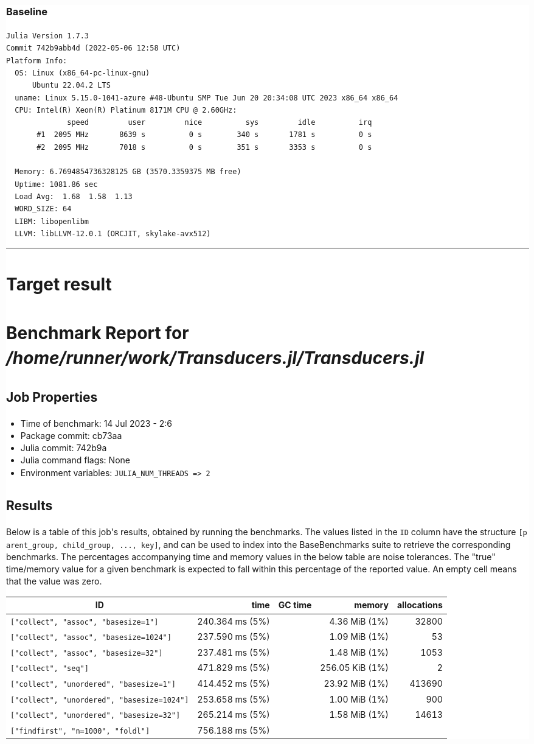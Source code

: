 ### Baseline
```
Julia Version 1.7.3
Commit 742b9abb4d (2022-05-06 12:58 UTC)
Platform Info:
  OS: Linux (x86_64-pc-linux-gnu)
      Ubuntu 22.04.2 LTS
  uname: Linux 5.15.0-1041-azure #48-Ubuntu SMP Tue Jun 20 20:34:08 UTC 2023 x86_64 x86_64
  CPU: Intel(R) Xeon(R) Platinum 8171M CPU @ 2.60GHz: 
              speed         user         nice          sys         idle          irq
       #1  2095 MHz       8639 s          0 s        340 s       1781 s          0 s
       #2  2095 MHz       7018 s          0 s        351 s       3353 s          0 s
       
  Memory: 6.7694854736328125 GB (3570.3359375 MB free)
  Uptime: 1081.86 sec
  Load Avg:  1.68  1.58  1.13
  WORD_SIZE: 64
  LIBM: libopenlibm
  LLVM: libLLVM-12.0.1 (ORCJIT, skylake-avx512)
```

---
# Target result
# Benchmark Report for */home/runner/work/Transducers.jl/Transducers.jl*

## Job Properties
* Time of benchmark: 14 Jul 2023 - 2:6
* Package commit: cb73aa
* Julia commit: 742b9a
* Julia command flags: None
* Environment variables: `JULIA_NUM_THREADS => 2`

## Results
Below is a table of this job's results, obtained by running the benchmarks.
The values listed in the `ID` column have the structure `[parent_group, child_group, ..., key]`, and can be used to
index into the BaseBenchmarks suite to retrieve the corresponding benchmarks.
The percentages accompanying time and memory values in the below table are noise tolerances. The "true"
time/memory value for a given benchmark is expected to fall within this percentage of the reported value.
An empty cell means that the value was zero.

| ID                                                  | time            | GC time | memory          | allocations |
|-----------------------------------------------------|----------------:|--------:|----------------:|------------:|
| `["collect", "assoc", "basesize=1"]`                | 240.364 ms (5%) |         |   4.36 MiB (1%) |       32800 |
| `["collect", "assoc", "basesize=1024"]`             | 237.590 ms (5%) |         |   1.09 MiB (1%) |          53 |
| `["collect", "assoc", "basesize=32"]`               | 237.481 ms (5%) |         |   1.48 MiB (1%) |        1053 |
| `["collect", "seq"]`                                | 471.829 ms (5%) |         | 256.05 KiB (1%) |           2 |
| `["collect", "unordered", "basesize=1"]`            | 414.452 ms (5%) |         |  23.92 MiB (1%) |      413690 |
| `["collect", "unordered", "basesize=1024"]`         | 253.658 ms (5%) |         |   1.00 MiB (1%) |         900 |
| `["collect", "unordered", "basesize=32"]`           | 265.214 ms (5%) |         |   1.58 MiB (1%) |       14613 |
| `["findfirst", "n=1000", "foldl"]`                  | 756.188 ms (5%) |         |                 |             |
